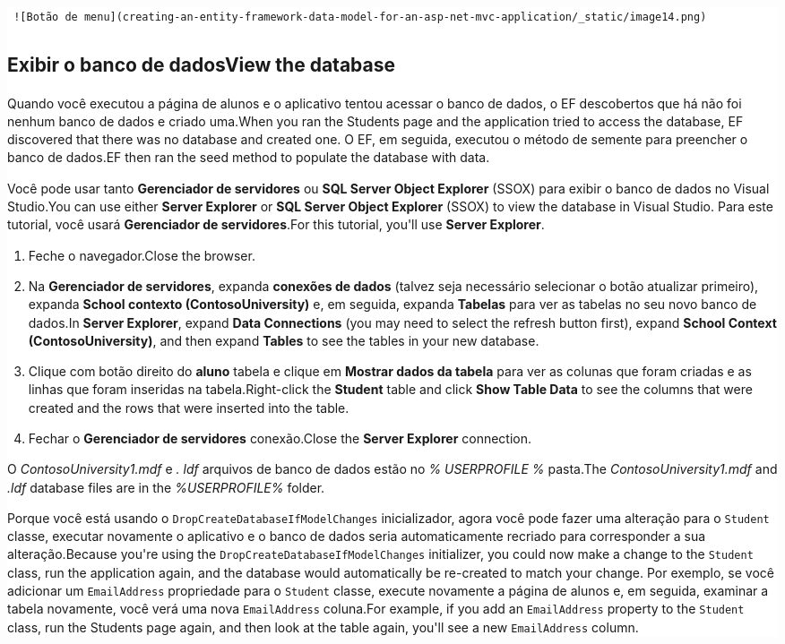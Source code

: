      ![Botão de menu](creating-an-entity-framework-data-model-for-an-asp-net-mvc-application/_static/image14.png)

## <a name="view-the-database"></a><span data-ttu-id="3e930-302">Exibir o banco de dados</span><span class="sxs-lookup"><span data-stu-id="3e930-302">View the database</span></span>

<span data-ttu-id="3e930-303">Quando você executou a página de alunos e o aplicativo tentou acessar o banco de dados, o EF descobertos que há não foi nenhum banco de dados e criado uma.</span><span class="sxs-lookup"><span data-stu-id="3e930-303">When you ran the Students page and the application tried to access the database, EF discovered that there was no database and created one.</span></span> <span data-ttu-id="3e930-304">O EF, em seguida, executou o método de semente para preencher o banco de dados.</span><span class="sxs-lookup"><span data-stu-id="3e930-304">EF then ran the seed method to populate the database with data.</span></span>

<span data-ttu-id="3e930-305">Você pode usar tanto **Gerenciador de servidores** ou **SQL Server Object Explorer** (SSOX) para exibir o banco de dados no Visual Studio.</span><span class="sxs-lookup"><span data-stu-id="3e930-305">You can use either **Server Explorer** or **SQL Server Object Explorer** (SSOX) to view the database in Visual Studio.</span></span> <span data-ttu-id="3e930-306">Para este tutorial, você usará **Gerenciador de servidores**.</span><span class="sxs-lookup"><span data-stu-id="3e930-306">For this tutorial, you'll use **Server Explorer**.</span></span>

1. <span data-ttu-id="3e930-307">Feche o navegador.</span><span class="sxs-lookup"><span data-stu-id="3e930-307">Close the browser.</span></span>
2. <span data-ttu-id="3e930-308">Na **Gerenciador de servidores**, expanda **conexões de dados** (talvez seja necessário selecionar o botão atualizar primeiro), expanda **School contexto (ContosoUniversity)** e, em seguida, expanda  **Tabelas** para ver as tabelas no seu novo banco de dados.</span><span class="sxs-lookup"><span data-stu-id="3e930-308">In **Server Explorer**, expand **Data Connections** (you may need to select the refresh button first), expand **School Context (ContosoUniversity)**, and then expand **Tables** to see the tables in your new database.</span></span>

3. <span data-ttu-id="3e930-309">Clique com botão direito do **aluno** tabela e clique em **Mostrar dados da tabela** para ver as colunas que foram criadas e as linhas que foram inseridas na tabela.</span><span class="sxs-lookup"><span data-stu-id="3e930-309">Right-click the **Student** table and click **Show Table Data** to see the columns that were created and the rows that were inserted into the table.</span></span>

4. <span data-ttu-id="3e930-310">Fechar o **Gerenciador de servidores** conexão.</span><span class="sxs-lookup"><span data-stu-id="3e930-310">Close the **Server Explorer** connection.</span></span>

<span data-ttu-id="3e930-311">O *ContosoUniversity1.mdf* e *. ldf* arquivos de banco de dados estão no *% USERPROFILE %* pasta.</span><span class="sxs-lookup"><span data-stu-id="3e930-311">The *ContosoUniversity1.mdf* and *.ldf* database files are in the *%USERPROFILE%* folder.</span></span>

<span data-ttu-id="3e930-312">Porque você está usando o `DropCreateDatabaseIfModelChanges` inicializador, agora você pode fazer uma alteração para o `Student` classe, executar novamente o aplicativo e o banco de dados seria automaticamente recriado para corresponder a sua alteração.</span><span class="sxs-lookup"><span data-stu-id="3e930-312">Because you're using the `DropCreateDatabaseIfModelChanges` initializer, you could now make a change to the `Student` class, run the application again, and the database would automatically be re-created to match your change.</span></span> <span data-ttu-id="3e930-313">Por exemplo, se você adicionar um `EmailAddress` propriedade para o `Student` classe, execute novamente a página de alunos e, em seguida, examinar a tabela novamente, você verá uma nova `EmailAddress` coluna.</span><span class="sxs-lookup"><span data-stu-id="3e930-313">For example, if you add an `EmailAddress` property to the `Student` class, run the Students page again, and then look at the table again, you'll see a new `EmailAddress` column.</span></span>

